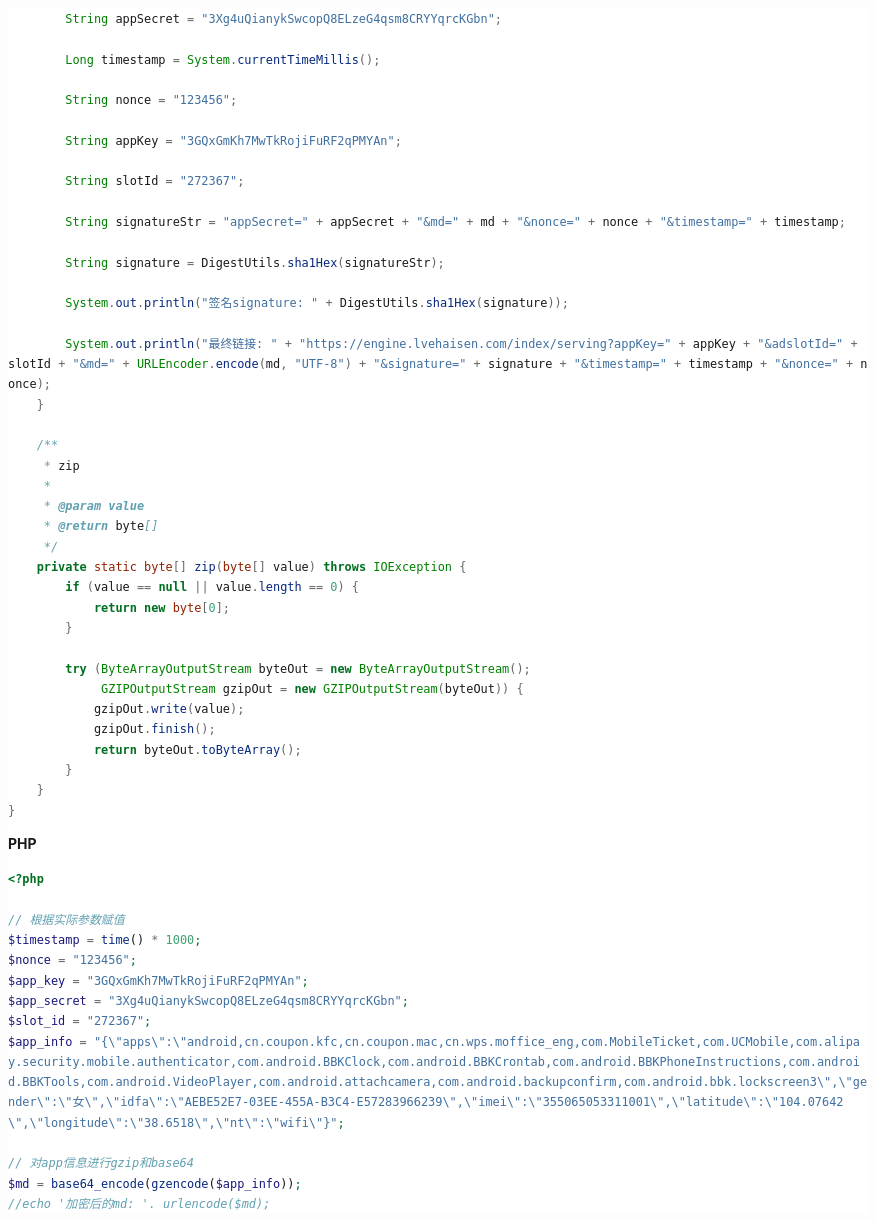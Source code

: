 ```java
        String appSecret = "3Xg4uQianykSwcopQ8ELzeG4qsm8CRYYqrcKGbn";

        Long timestamp = System.currentTimeMillis();

        String nonce = "123456";

        String appKey = "3GQxGmKh7MwTkRojiFuRF2qPMYAn";

        String slotId = "272367";

        String signatureStr = "appSecret=" + appSecret + "&md=" + md + "&nonce=" + nonce + "&timestamp=" + timestamp;

        String signature = DigestUtils.sha1Hex(signatureStr);

        System.out.println("签名signature: " + DigestUtils.sha1Hex(signature));

        System.out.println("最终链接: " + "https://engine.lvehaisen.com/index/serving?appKey=" + appKey + "&adslotId=" + slotId + "&md=" + URLEncoder.encode(md, "UTF-8") + "&signature=" + signature + "&timestamp=" + timestamp + "&nonce=" + nonce);
    }

    /**
     * zip
     *
     * @param value
     * @return byte[]
     */
    private static byte[] zip(byte[] value) throws IOException {
        if (value == null || value.length == 0) {
            return new byte[0];
        }

        try (ByteArrayOutputStream byteOut = new ByteArrayOutputStream();
             GZIPOutputStream gzipOut = new GZIPOutputStream(byteOut)) {
            gzipOut.write(value);
            gzipOut.finish();
            return byteOut.toByteArray();
        }
    }
}
```
**PHP**

```php
<?php

// 根据实际参数赋值
$timestamp = time() * 1000;
$nonce = "123456";
$app_key = "3GQxGmKh7MwTkRojiFuRF2qPMYAn";
$app_secret = "3Xg4uQianykSwcopQ8ELzeG4qsm8CRYYqrcKGbn";
$slot_id = "272367";
$app_info = "{\"apps\":\"android,cn.coupon.kfc,cn.coupon.mac,cn.wps.moffice_eng,com.MobileTicket,com.UCMobile,com.alipay.security.mobile.authenticator,com.android.BBKClock,com.android.BBKCrontab,com.android.BBKPhoneInstructions,com.android.BBKTools,com.android.VideoPlayer,com.android.attachcamera,com.android.backupconfirm,com.android.bbk.lockscreen3\",\"gender\":\"⼥\",\"idfa\":\"AEBE52E7-03EE-455A-B3C4-E57283966239\",\"imei\":\"355065053311001\",\"latitude\":\"104.07642\",\"longitude\":\"38.6518\",\"nt\":\"wifi\"}";

// 对app信息进行gzip和base64
$md = base64_encode(gzencode($app_info));
//echo '加密后的md: '. urlencode($md);

```